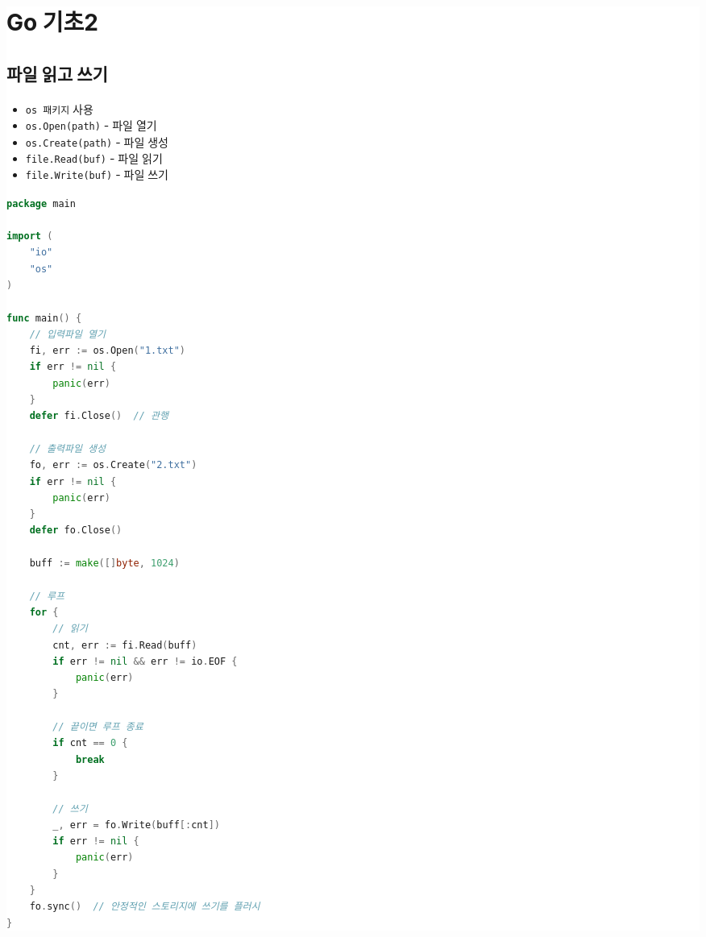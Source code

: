# Go 기초2

## 파일 읽고 쓰기
* `os 패키지` 사용
* `os.Open(path)` - 파일 열기
* `os.Create(path)` - 파일 생성
* `file.Read(buf)` - 파일 읽기
* `file.Write(buf)` - 파일 쓰기
```go
package main

import (
	"io"
	"os"
)

func main() {
	// 입력파일 열기
	fi, err := os.Open("1.txt")
	if err != nil {
		panic(err)
	}
	defer fi.Close()  // 관행

	// 출력파일 생성
	fo, err := os.Create("2.txt")
	if err != nil {
		panic(err)
	}
	defer fo.Close()

	buff := make([]byte, 1024)

	// 루프
	for {
		// 읽기
		cnt, err := fi.Read(buff)
		if err != nil && err != io.EOF {
			panic(err)
		}

		// 끝이면 루프 종료
		if cnt == 0 {
			break
		}

		// 쓰기
		_, err = fo.Write(buff[:cnt])
		if err != nil {
			panic(err)
		}
	}
	fo.sync()  // 안정적인 스토리지에 쓰기를 플러시
}
```
